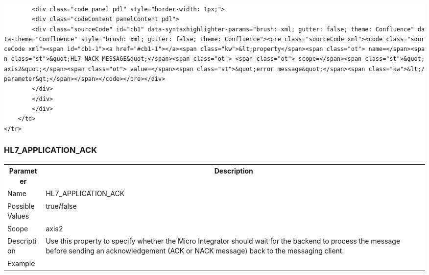 			<div class="code panel pdl" style="border-width: 1px;">
			<div class="codeContent panelContent pdl">
			<div class="sourceCode" id="cb1" data-syntaxhighlighter-params="brush: xml; gutter: false; theme: Confluence" data-theme="Confluence" style="brush: xml; gutter: false; theme: Confluence"><pre class="sourceCode xml"><code class="sourceCode xml"><span id="cb1-1"><a href="#cb1-1"></a><span class="kw">&lt;property</span><span class="ot"> name=</span><span class="st">&quot;HL7_NACK_MESSAGE&quot;</span><span class="ot"> <span class="ot"> scope=</span><span class="st">&quot;axis2&quot;</span><span class="ot"> value=</span><span class="st">&quot;error message&quot;</span><span class="kw">&lt;/parameter&gt;</span></span></code></pre></div>
			</div>
			</div>
			</div>
		</td>
	</tr>
</table>

### HL7_APPLICATION_ACK

<table>
	<tr>
		<th>
			Parameter
		</th>
		<th>
			Description
		</th>
	</tr>
	<tr>
		<td>
			Name
		</td>
		<td>
			HL7_APPLICATION_ACK
		</td>
	</tr>
	<tr>
		<td>
			Possible Values
		</td>
		<td>
			true/false
		</td>
	</tr>
	<tr>
		<td>
			Scope
		</td>
		<td>
			axis2
		</td>
	</tr>
	<tr>
		<td>
			Description
		</td>
		<td>
			Use this property to specify whether the Micro Integrator should wait for the backend to process the message before sending an acknowledgement (ACK or NACK message) back to the messaging client.
		</td>
	</tr>
	<tr>
		<td>
			Example
		</td>